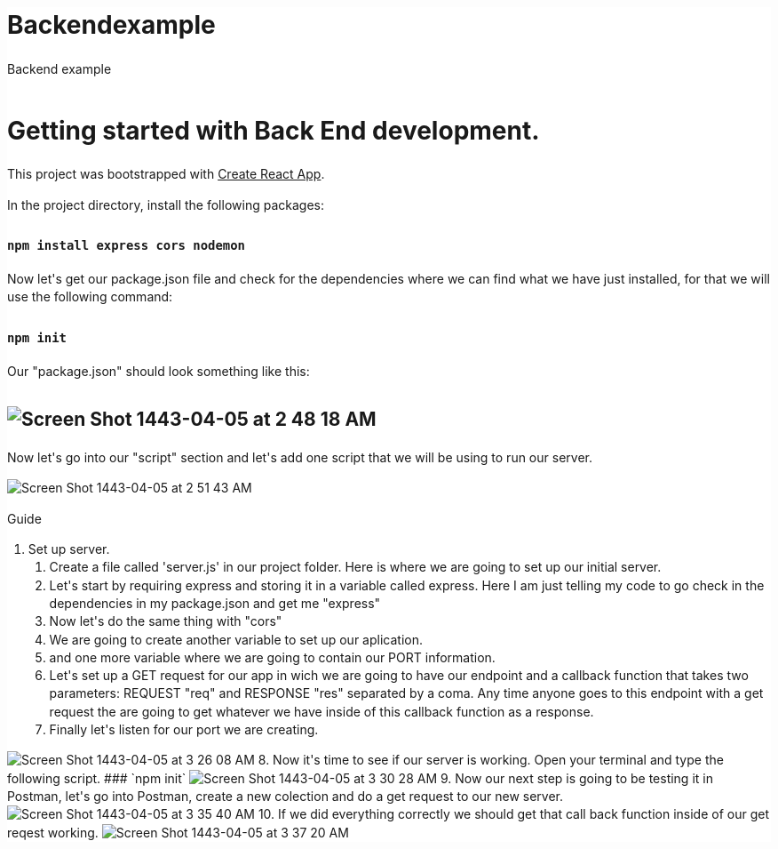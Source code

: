 # Backendexample
Backend example
# Getting started with Back End development.

This project was bootstrapped with [Create React App](https://github.com/facebook/create-react-app).

In the project directory, install the following packages:

### `npm install express cors nodemon`

Now let's get our package.json file and check for the dependencies where we can find what we have just installed, for that we will use the following command:

### `npm init`

Our "package.json" should look something like this:

## <img width="707" alt="Screen Shot 1443-04-05 at 2 48 18 AM" src="https://user-images.githubusercontent.com/63668672/141023785-d61cc87a-dacc-490b-99c6-edd355760593.png">

Now let's go into our "script" section and let's add one script that we will be using to run our server.

<img width="621" alt="Screen Shot 1443-04-05 at 2 51 43 AM" src="https://user-images.githubusercontent.com/63668672/141024115-605e3c26-d92c-4189-bb4b-46818ac2d63e.png">

Guide

1. Set up server.
    1. Create a file called 'server.js' in our project folder.
    Here is where we are going to set up our initial server.
    2. Let's start by requiring express and storing it in a variable called express.
    Here I am just telling my code to go check in the dependencies in my package.json and get me "express"
    3. Now let's do the same thing with "cors"
    4. We are going to create another variable to set up our aplication.
    5. and one more variable where we are going to contain our PORT information.
    6. Let's set up a GET request for our app in wich we are going to have our endpoint and a callback function that takes two parameters: REQUEST "req" and RESPONSE "res" separated by a coma.
    Any time anyone goes to this endpoint with a get request the are going to get whatever we have inside of this callback function as a response.
    7.  Finally let's listen for our port we are creating.
<img width="716" alt="Screen Shot 1443-04-05 at 3 26 08 AM" src="https://user-images.githubusercontent.com/63668672/141027089-25c55935-ba9a-4635-97c5-a98ac657030d.png">
    8.  Now it's time to see if our server is working.
    Open your terminal and type the following script.
### `npm init`
<img width="682" alt="Screen Shot 1443-04-05 at 3 30 28 AM" src="https://user-images.githubusercontent.com/63668672/141027493-7f670512-88ea-4055-873b-60a0402fdd08.png">
    9.  Now our next step is going to be testing it in Postman, let's go into Postman, create a new colection and do a get request to our new server.
<img width="750" alt="Screen Shot 1443-04-05 at 3 35 40 AM" src="https://user-images.githubusercontent.com/63668672/141027940-2d6d11bb-7da5-4b7f-9b0f-52ac99e79582.png">
    10. If we did everything correctly we should get that call back function inside of our get reqest working.
<img width="706" alt="Screen Shot 1443-04-05 at 3 37 20 AM" src="https://user-images.githubusercontent.com/63668672/141028144-6b377af1-ee3d-48a3-b6e5-bf647d77b1bb.png">
